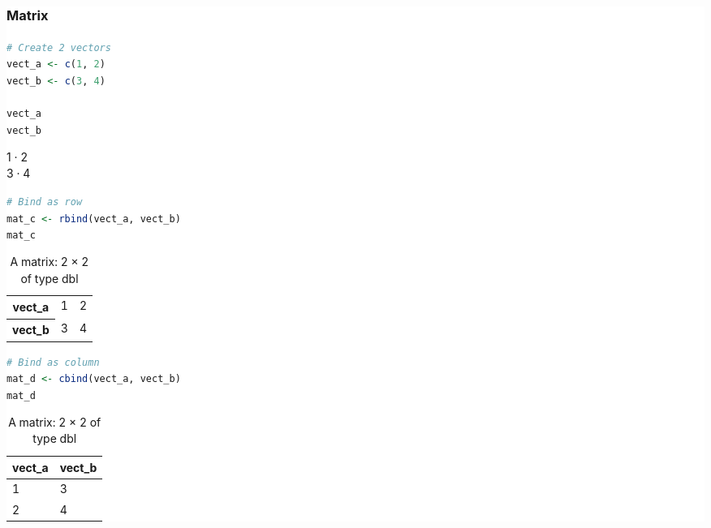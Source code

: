 

### Matrix


```R
# Create 2 vectors
vect_a <- c(1, 2)
vect_b <- c(3, 4)

vect_a
vect_b
```


<style>
.list-inline {list-style: none; margin:0; padding: 0}
.list-inline>li {display: inline-block}
.list-inline>li:not(:last-child)::after {content: "\00b7"; padding: 0 .5ex}
</style>
<ol class=list-inline><li>1</li><li>2</li></ol>




<style>
.list-inline {list-style: none; margin:0; padding: 0}
.list-inline>li {display: inline-block}
.list-inline>li:not(:last-child)::after {content: "\00b7"; padding: 0 .5ex}
</style>
<ol class=list-inline><li>3</li><li>4</li></ol>




```R
# Bind as row
mat_c <- rbind(vect_a, vect_b)
mat_c
```


<table class="dataframe">
<caption>A matrix: 2 × 2 of type dbl</caption>
<tbody>
	<tr><th scope=row>vect_a</th><td>1</td><td>2</td></tr>
	<tr><th scope=row>vect_b</th><td>3</td><td>4</td></tr>
</tbody>
</table>




```R
# Bind as column
mat_d <- cbind(vect_a, vect_b)
mat_d
```


<table class="dataframe">
<caption>A matrix: 2 × 2 of type dbl</caption>
<thead>
	<tr><th scope=col>vect_a</th><th scope=col>vect_b</th></tr>
</thead>
<tbody>
	<tr><td>1</td><td>3</td></tr>
	<tr><td>2</td><td>4</td></tr>
</tbody>
</table>
